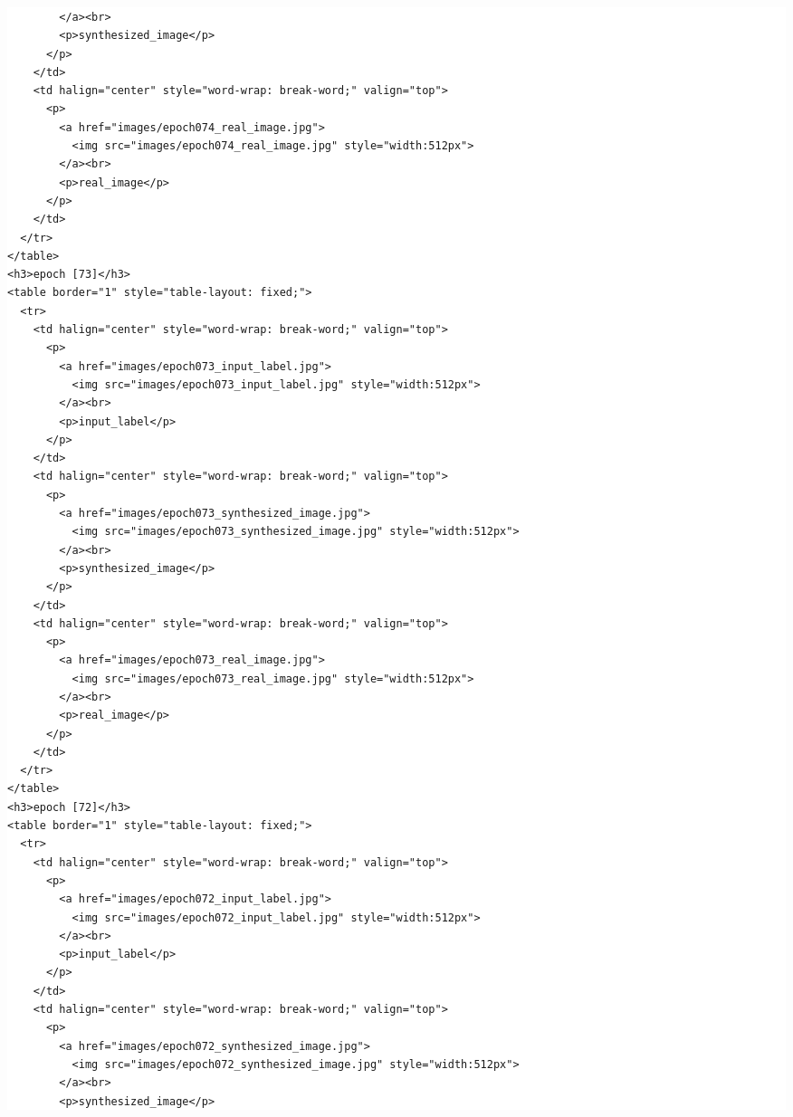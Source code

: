             </a><br>
            <p>synthesized_image</p>
          </p>
        </td>
        <td halign="center" style="word-wrap: break-word;" valign="top">
          <p>
            <a href="images/epoch074_real_image.jpg">
              <img src="images/epoch074_real_image.jpg" style="width:512px">
            </a><br>
            <p>real_image</p>
          </p>
        </td>
      </tr>
    </table>
    <h3>epoch [73]</h3>
    <table border="1" style="table-layout: fixed;">
      <tr>
        <td halign="center" style="word-wrap: break-word;" valign="top">
          <p>
            <a href="images/epoch073_input_label.jpg">
              <img src="images/epoch073_input_label.jpg" style="width:512px">
            </a><br>
            <p>input_label</p>
          </p>
        </td>
        <td halign="center" style="word-wrap: break-word;" valign="top">
          <p>
            <a href="images/epoch073_synthesized_image.jpg">
              <img src="images/epoch073_synthesized_image.jpg" style="width:512px">
            </a><br>
            <p>synthesized_image</p>
          </p>
        </td>
        <td halign="center" style="word-wrap: break-word;" valign="top">
          <p>
            <a href="images/epoch073_real_image.jpg">
              <img src="images/epoch073_real_image.jpg" style="width:512px">
            </a><br>
            <p>real_image</p>
          </p>
        </td>
      </tr>
    </table>
    <h3>epoch [72]</h3>
    <table border="1" style="table-layout: fixed;">
      <tr>
        <td halign="center" style="word-wrap: break-word;" valign="top">
          <p>
            <a href="images/epoch072_input_label.jpg">
              <img src="images/epoch072_input_label.jpg" style="width:512px">
            </a><br>
            <p>input_label</p>
          </p>
        </td>
        <td halign="center" style="word-wrap: break-word;" valign="top">
          <p>
            <a href="images/epoch072_synthesized_image.jpg">
              <img src="images/epoch072_synthesized_image.jpg" style="width:512px">
            </a><br>
            <p>synthesized_image</p>